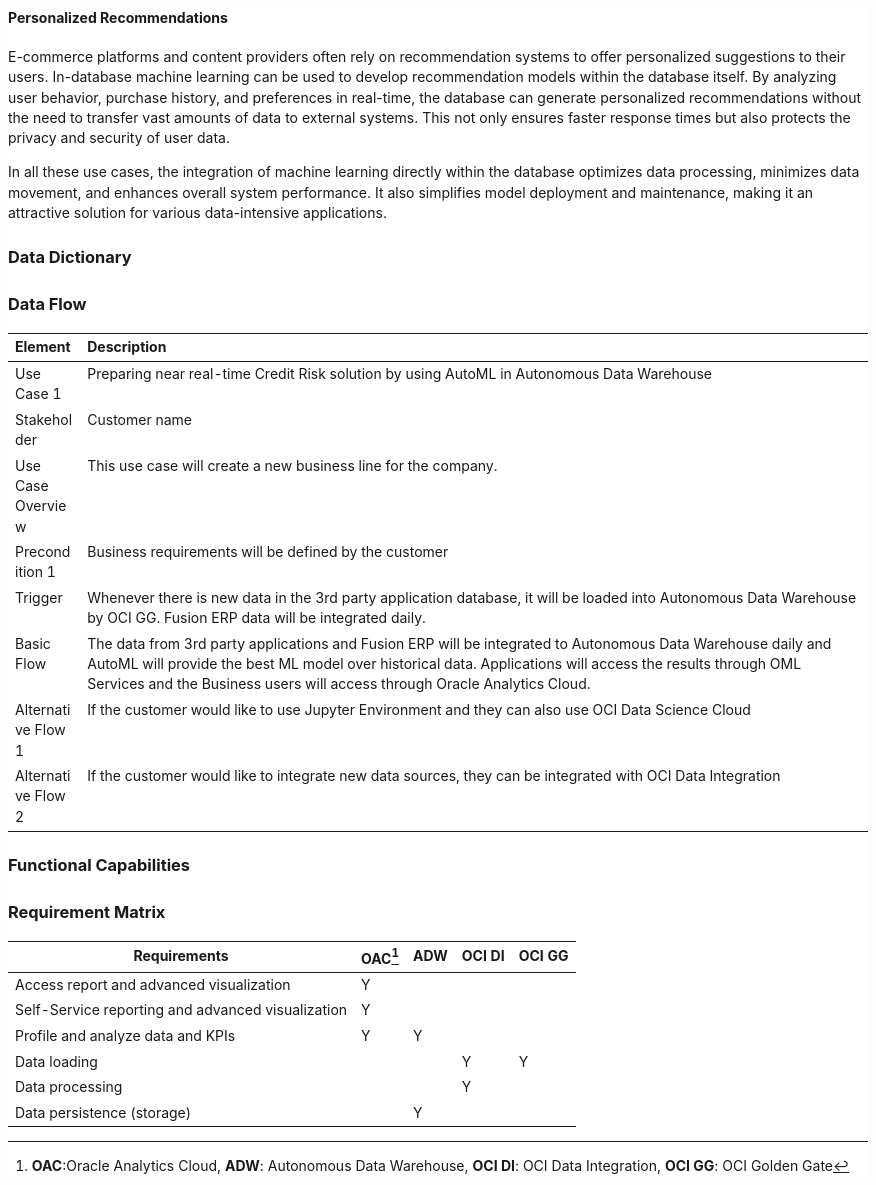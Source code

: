 #### Personalized Recommendations

E-commerce platforms and content providers often rely on recommendation systems to offer personalized suggestions to their users. In-database machine learning can be used to develop recommendation models within the database itself. By analyzing user behavior, purchase history, and preferences in real-time, the database can generate personalized recommendations without the need to transfer vast amounts of data to external systems. This not only ensures faster response times but also protects the privacy and security of user data.

In all these use cases, the integration of machine learning directly within the database optimizes data processing, minimizes data movement, and enhances overall system performance. It also simplifies model deployment and maintenance, making it an attractive solution for various data-intensive applications.

### Data Dictionary





### Data Flow




Element                         | Description
:---                            |:---
Use Case 1                      | Preparing near real-time Credit Risk solution by using AutoML in Autonomous Data Warehouse
Stakeholder                     | Customer name
Use Case Overview               | This use case will create a new business line for the company.
Precondition 1                  | Business requirements will be defined by the customer
Trigger                         | Whenever there is new data in the 3rd party application database, it will be loaded into Autonomous Data Warehouse by OCI GG. Fusion ERP data will be integrated daily.
Basic Flow                      | The data from 3rd party applications and Fusion ERP will be integrated to Autonomous Data Warehouse daily and AutoML will provide the best ML model over historical data. Applications will access the results through OML Services and the Business users will access through Oracle Analytics Cloud.
Alternative Flow 1              | If the customer would like to use Jupyter Environment and they can also use OCI Data Science Cloud
Alternative Flow 2              | If the customer would like to integrate new data sources, they can be integrated with OCI Data Integration


### Functional Capabilities



### Requirement Matrix



|Requirements                                       | OAC[^1] | ADW |  OCI DI  |  OCI GG|
|--------                                           |--       |--              |--      |--|
| Access report and advanced visualization          |   Y     |         |       |       |
| Self-Service reporting and advanced visualization |   Y     |         |       |       |
| Profile and analyze data and KPIs                 |   Y     |   Y     |       |        |
| Data loading                 |        |       |    Y   |      Y  |
| Data processing                       |         |         |      Y   |      |
| Data persistence (storage) | | Y |  | |


[^1]: **OAC**:Oracle Analytics Cloud, **ADW**: Autonomous Data Warehouse, **OCI DI**: OCI Data Integration, **OCI GG**: OCI Golden Gate